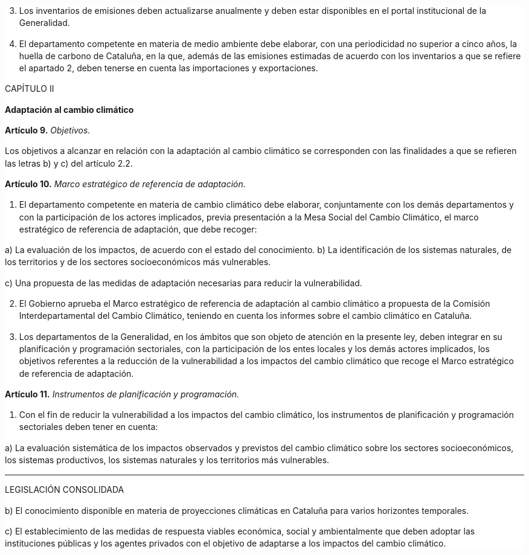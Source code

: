 3. Los inventarios de emisiones deben actualizarse anualmente y deben estar
disponibles en el portal institucional de la Generalidad.

4. El departamento competente en materia de medio ambiente debe elaborar, con una
periodicidad no superior a cinco años, la huella de carbono de Cataluña, en la que, además
de las emisiones estimadas de acuerdo con los inventarios a que se refiere el apartado 2,
deben tenerse en cuenta las importaciones y exportaciones.

CAPÍTULO II

**Adaptación al cambio climático**

**Artículo 9.** _Objetivos._

Los objetivos a alcanzar en relación con la adaptación al cambio climático se
corresponden con las finalidades a que se refieren las letras b) y c) del artículo 2.2.

**Artículo 10.** _Marco estratégico de referencia de adaptación._

1. El departamento competente en materia de cambio climático debe elaborar,
conjuntamente con los demás departamentos y con la participación de los actores
implicados, previa presentación a la Mesa Social del Cambio Climático, el marco estratégico
de referencia de adaptación, que debe recoger:

a) La evaluación de los impactos, de acuerdo con el estado del conocimiento.
b) La identificación de los sistemas naturales, de los territorios y de los sectores
socioeconómicos más vulnerables.

c) Una propuesta de las medidas de adaptación necesarias para reducir la
vulnerabilidad.

2. El Gobierno aprueba el Marco estratégico de referencia de adaptación al cambio
climático a propuesta de la Comisión Interdepartamental del Cambio Climático, teniendo en
cuenta los informes sobre el cambio climático en Cataluña.

3. Los departamentos de la Generalidad, en los ámbitos que son objeto de atención en la
presente ley, deben integrar en su planificación y programación sectoriales, con la
participación de los entes locales y los demás actores implicados, los objetivos referentes a
la reducción de la vulnerabilidad a los impactos del cambio climático que recoge el Marco
estratégico de referencia de adaptación.

**Artículo 11.** _Instrumentos de planificación y programación._

1. Con el fin de reducir la vulnerabilidad a los impactos del cambio climático, los
instrumentos de planificación y programación sectoriales deben tener en cuenta:

a) La evaluación sistemática de los impactos observados y previstos del cambio climático
sobre los sectores socioeconómicos, los sistemas productivos, los sistemas naturales y los
territorios más vulnerables.


-----

LEGISLACIÓN CONSOLIDADA

b) El conocimiento disponible en materia de proyecciones climáticas en Cataluña para
varios horizontes temporales.

c) El establecimiento de las medidas de respuesta viables económica, social y
ambientalmente que deben adoptar las instituciones públicas y los agentes privados con el
objetivo de adaptarse a los impactos del cambio climático.
